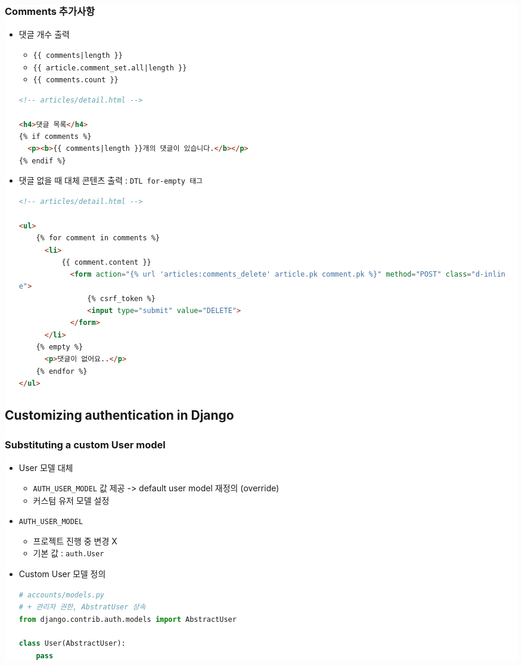 ### Comments 추가사항

- 댓글 개수 출력

  - `{{ comments|length }}`
  - `{{ article.comment_set.all|length }}`
  - `{{ comments.count }}`

  ```html
  <!-- articles/detail.html -->
  
  <h4>댓글 목록</h4>
  {% if comments %}
  	<p><b>{{ comments|length }}개의 댓글이 있습니다.</b></p>
  {% endif %}
  ```

- 댓글 없을 때 대체 콘텐츠 출력 : `DTL for-empty 태그`

  ```html
  <!-- articles/detail.html -->
  
  <ul>
      {% for comment in comments %}
      	<li>
      		{{ comment.content }}
              <form action="{% url 'articles:comments_delete' article.pk comment.pk %}" method="POST" class="d-inline">
                  {% csrf_token %}
                  <input type="submit" value="DELETE">
              </form>
      	</li>
      {% empty %}
      	<p>댓글이 없어요..</p>
      {% endfor %}
  </ul>
  ```

## Customizing authentication in Django

### Substituting a custom User model

- User 모델 대체

  - `AUTH_USER_MODEL` 값 제공 -> default user model 재정의 (override)
  - 커스텀 유저 모델 설정

- `AUTH_USER_MODEL`

  - 프로젝트 진행 중 변경 X
  - 기본 값 : `auth.User`

- Custom User 모델 정의

  ```python
  # accounts/models.py
  # + 관리자 권한, AbstratUser 상속
  from django.contrib.auth.models import AbstractUser
  
  class User(AbstractUser):
      pass
  ```
